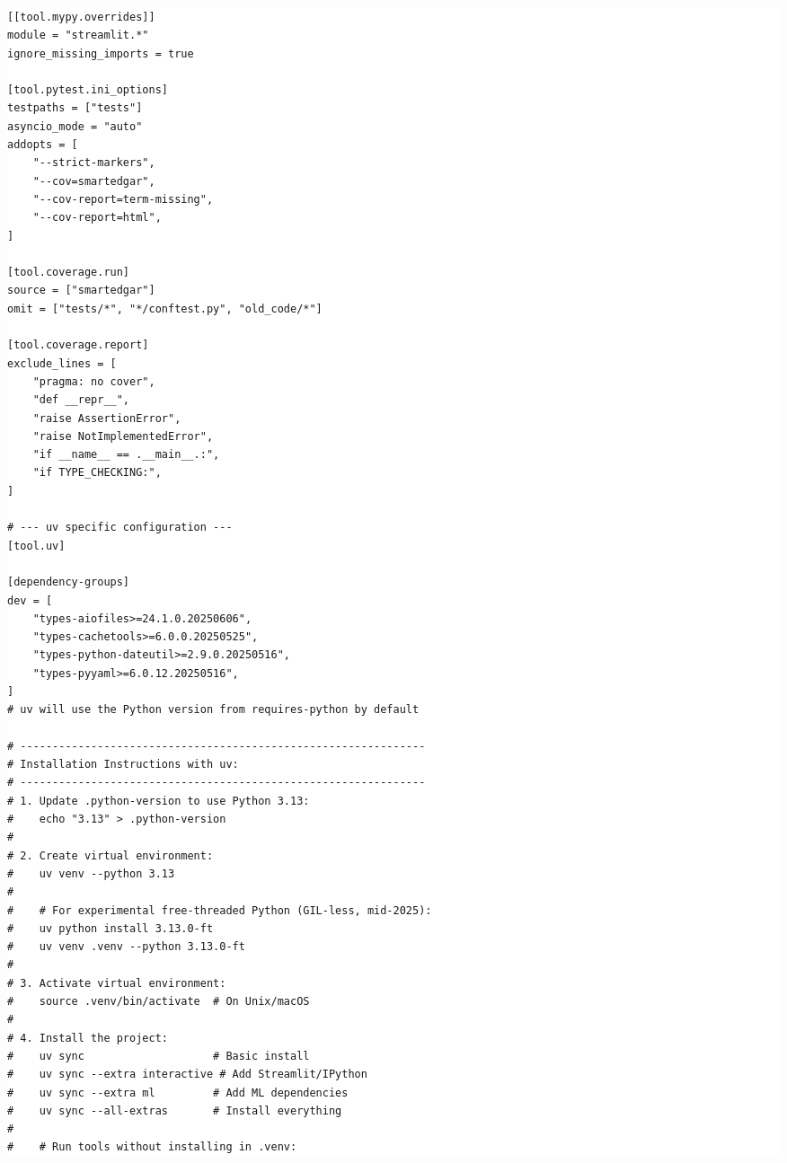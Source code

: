 ```
[[tool.mypy.overrides]]
module = "streamlit.*"
ignore_missing_imports = true

[tool.pytest.ini_options]
testpaths = ["tests"]
asyncio_mode = "auto"
addopts = [
    "--strict-markers",
    "--cov=smartedgar",
    "--cov-report=term-missing",
    "--cov-report=html",
]

[tool.coverage.run]
source = ["smartedgar"]
omit = ["tests/*", "*/conftest.py", "old_code/*"]

[tool.coverage.report]
exclude_lines = [
    "pragma: no cover",
    "def __repr__",
    "raise AssertionError", 
    "raise NotImplementedError",
    "if __name__ == .__main__.:",
    "if TYPE_CHECKING:",
]

# --- uv specific configuration ---
[tool.uv]

[dependency-groups]
dev = [
    "types-aiofiles>=24.1.0.20250606",
    "types-cachetools>=6.0.0.20250525",
    "types-python-dateutil>=2.9.0.20250516",
    "types-pyyaml>=6.0.12.20250516",
]
# uv will use the Python version from requires-python by default

# ---------------------------------------------------------------
# Installation Instructions with uv:
# ---------------------------------------------------------------
# 1. Update .python-version to use Python 3.13:
#    echo "3.13" > .python-version
#
# 2. Create virtual environment:
#    uv venv --python 3.13
#
#    # For experimental free-threaded Python (GIL-less, mid-2025):
#    uv python install 3.13.0-ft
#    uv venv .venv --python 3.13.0-ft
#
# 3. Activate virtual environment:
#    source .venv/bin/activate  # On Unix/macOS
#
# 4. Install the project:
#    uv sync                    # Basic install
#    uv sync --extra interactive # Add Streamlit/IPython
#    uv sync --extra ml         # Add ML dependencies  
#    uv sync --all-extras       # Install everything
#
#    # Run tools without installing in .venv:
```